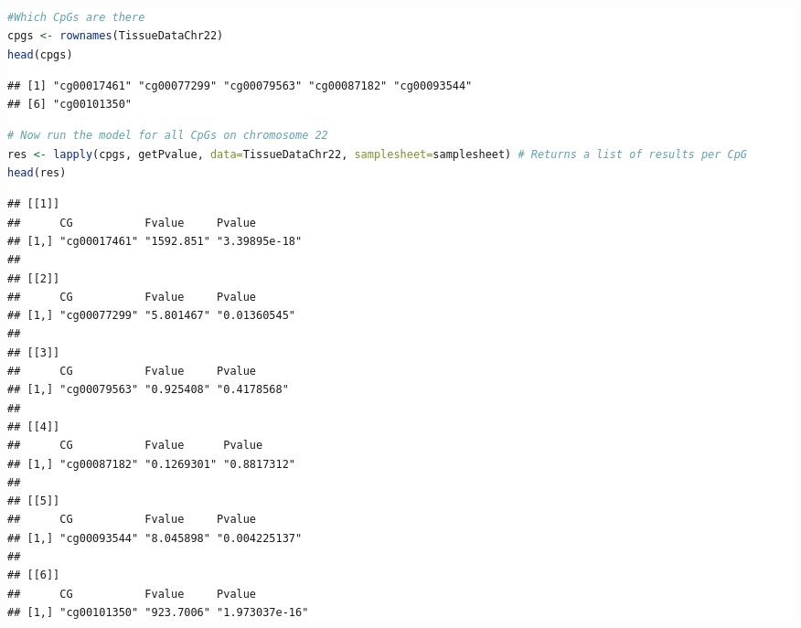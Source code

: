 ``` r
#Which CpGs are there
cpgs <- rownames(TissueDataChr22)
head(cpgs)
```

    ## [1] "cg00017461" "cg00077299" "cg00079563" "cg00087182" "cg00093544"
    ## [6] "cg00101350"

``` r
# Now run the model for all CpGs on chromosome 22
res <- lapply(cpgs, getPvalue, data=TissueDataChr22, samplesheet=samplesheet) # Returns a list of results per CpG
head(res)
```

    ## [[1]]
    ##      CG           Fvalue     Pvalue       
    ## [1,] "cg00017461" "1592.851" "3.39895e-18"
    ## 
    ## [[2]]
    ##      CG           Fvalue     Pvalue      
    ## [1,] "cg00077299" "5.801467" "0.01360545"
    ## 
    ## [[3]]
    ##      CG           Fvalue     Pvalue     
    ## [1,] "cg00079563" "0.925408" "0.4178568"
    ## 
    ## [[4]]
    ##      CG           Fvalue      Pvalue     
    ## [1,] "cg00087182" "0.1269301" "0.8817312"
    ## 
    ## [[5]]
    ##      CG           Fvalue     Pvalue       
    ## [1,] "cg00093544" "8.045898" "0.004225137"
    ## 
    ## [[6]]
    ##      CG           Fvalue     Pvalue        
    ## [1,] "cg00101350" "923.7006" "1.973037e-16"
